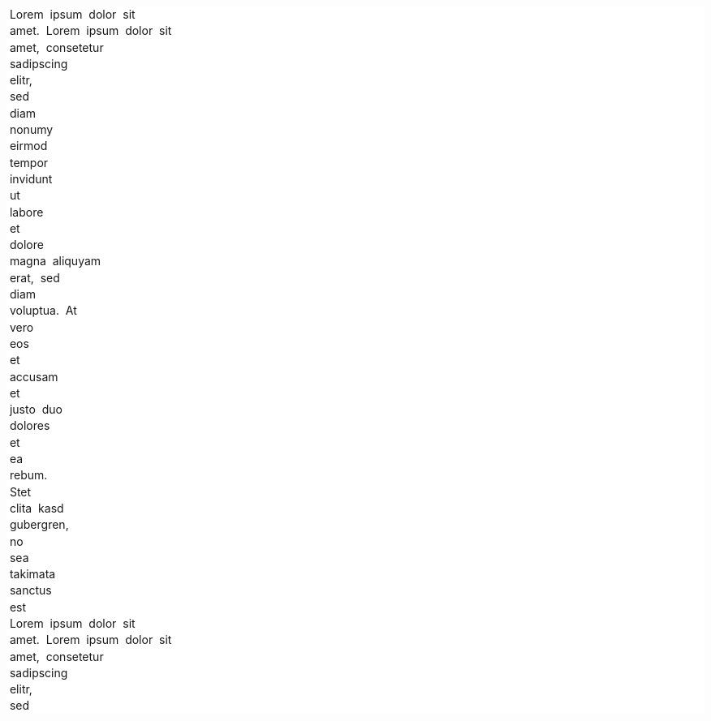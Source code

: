   Lorem	
  ipsum	
  dolor	
  sit	
  amet.	
  Lorem	
  ipsum	
  dolor	
  sit	
  amet,	
  consetetur	
  sadipscing	
  elitr,	
  sed	
  diam	
  nonumy	
  eirmod	
  tempor	
  invidunt	
  ut	
  labore	
  et	
  dolore	
  magna	
  aliquyam	
  erat,	
  sed	
  diam	
  voluptua.	
  At	
  vero	
  eos	
  et	
  accusam	
  et	
  justo	
  duo	
  dolores	
  et	
  ea	
  rebum.	
  Stet	
  clita	
  kasd	
  gubergren,	
  no	
  sea	
  takimata	
  sanctus	
  est	
  Lorem	
  ipsum	
  dolor	
  sit	
  amet.	
  Lorem	
  ipsum	
  dolor	
  sit	
  amet,	
  consetetur	
  sadipscing	
  elitr,	
  sed	